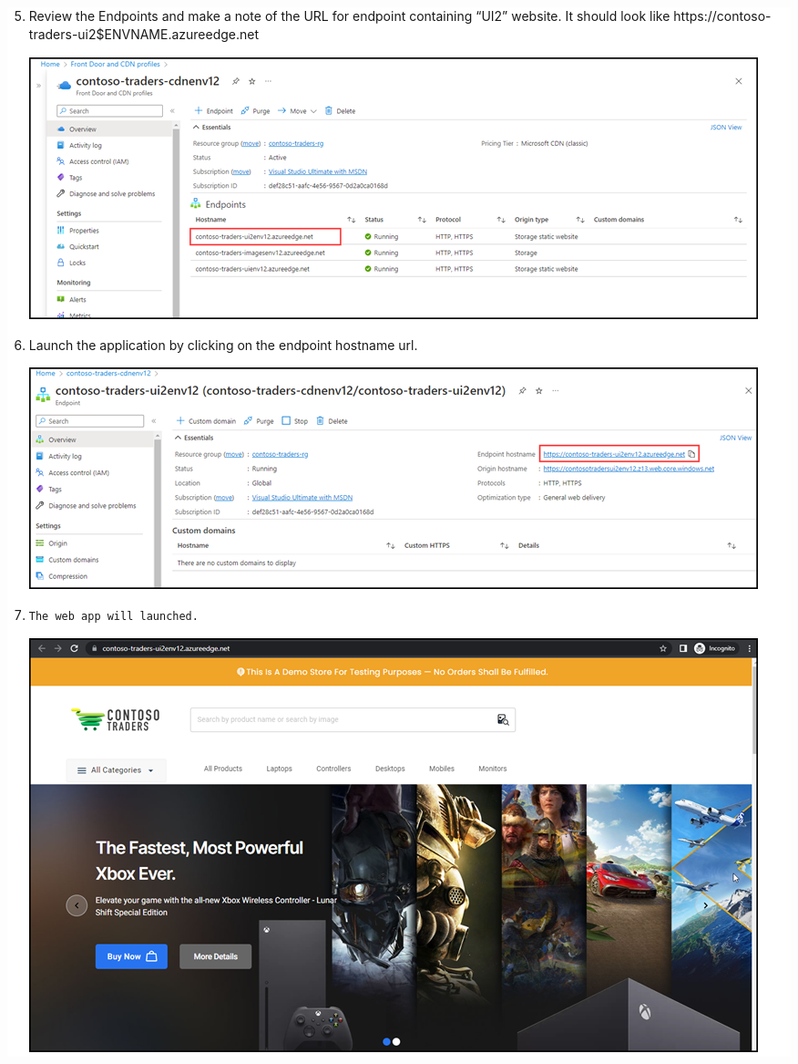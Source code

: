 5.	Review the Endpoints and make a note of the URL for endpoint containing “UI2” website. It should look like https://contoso-traders-ui2$ENVNAME.azureedge.net
      
      ![img32](images/Test3.png)
      
7.	Launch the application by clicking on the endpoint hostname url.
		
       ![img33](images/Test4.png)
       
8.     The web app will launched.

      ![img34](images/test5.png)
       